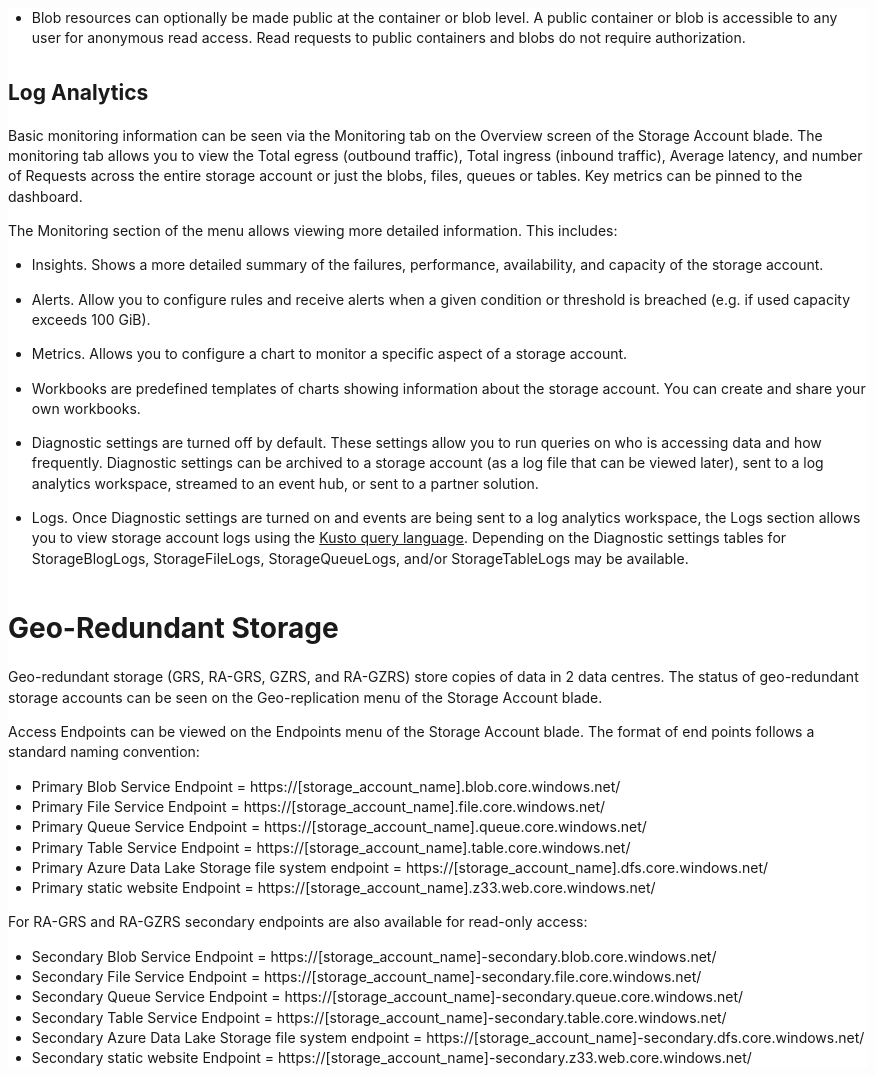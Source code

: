 - Blob resources can optionally be made public at the container or blob level. A public container or blob is accessible to any user for anonymous read access. Read requests to public containers and blobs do not require authorization.

## Log Analytics

Basic monitoring information can be seen via the Monitoring tab on the Overview screen of the Storage Account blade. The monitoring tab allows you to view the Total egress (outbound traffic), Total ingress (inbound traffic), Average latency, and number of Requests across the entire storage account or just the blobs, files, queues or tables. Key metrics can be pinned to the dashboard.

The Monitoring section of the menu allows viewing more detailed information. This includes:

- Insights. Shows a more detailed summary of the failures, performance, availability, and capacity of the storage account.

- Alerts. Allow you to configure rules and receive alerts when a given condition or threshold is breached (e.g. if used capacity exceeds 100 GiB).

- Metrics. Allows you to configure a chart to monitor a specific aspect of a storage account.

- Workbooks are predefined templates of charts showing information about the storage account. You can create and share your own workbooks.

- Diagnostic settings are turned off by default. These settings allow you to run queries on who is accessing data and how frequently. Diagnostic settings can be archived to a storage account (as a log file that can be viewed later), sent to a log analytics workspace, streamed to an event hub, or sent to a partner solution.

- Logs. Once Diagnostic settings are turned on and events are being sent to a log analytics workspace, the Logs section allows you to view storage account logs using the [Kusto query language](https://docs.microsoft.com/en-us/azure/data-explorer/kusto/query/). Depending on the Diagnostic settings tables for StorageBlogLogs, StorageFileLogs, StorageQueueLogs, and/or StorageTableLogs may be available.

# Geo-Redundant Storage

Geo-redundant storage (GRS, RA-GRS, GZRS, and RA-GZRS) store copies of data in 2 data centres. The status of geo-redundant storage accounts can be seen on the Geo-replication menu of the Storage Account blade.

Access Endpoints can be viewed on the Endpoints menu of the Storage Account blade. The format of end points follows a standard naming convention:

- Primary Blob Service Endpoint = https://[storage_account_name].blob.core.windows.net/ 
- Primary File Service Endpoint = https://[storage_account_name].file.core.windows.net/ 
- Primary Queue Service Endpoint = https://[storage_account_name].queue.core.windows.net/
- Primary Table Service Endpoint = https://[storage_account_name].table.core.windows.net/
- Primary Azure Data Lake Storage file system endpoint = https://[storage_account_name].dfs.core.windows.net/
- Primary static website Endpoint = https://[storage_account_name].z33.web.core.windows.net/ 

For RA-GRS and RA-GZRS secondary endpoints are also available for read-only access:

- Secondary Blob Service Endpoint = https://[storage_account_name]-secondary.blob.core.windows.net/ 
- Secondary File Service Endpoint = https://[storage_account_name]-secondary.file.core.windows.net/ 
- Secondary Queue Service Endpoint = https://[storage_account_name]-secondary.queue.core.windows.net/
- Secondary Table Service Endpoint = https://[storage_account_name]-secondary.table.core.windows.net/
- Secondary Azure Data Lake Storage file system endpoint = https://[storage_account_name]-secondary.dfs.core.windows.net/
- Secondary static website Endpoint = https://[storage_account_name]-secondary.z33.web.core.windows.net/ 
